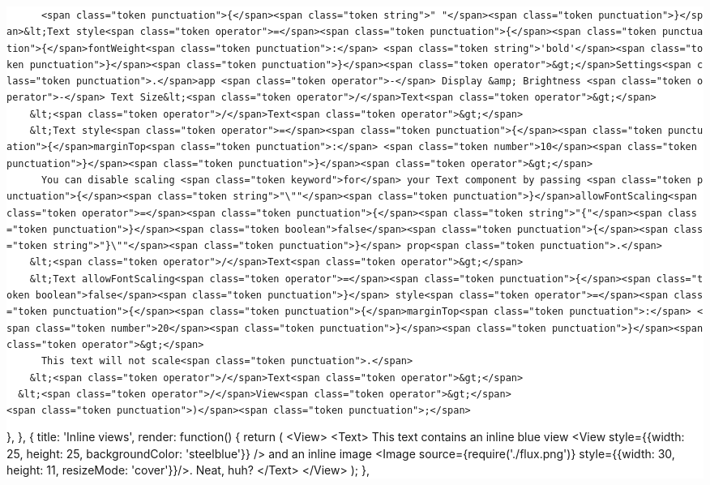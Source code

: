           <span class="token punctuation">{</span><span class="token string">" "</span><span class="token punctuation">}</span>&lt;Text style<span class="token operator">=</span><span class="token punctuation">{</span><span class="token punctuation">{</span>fontWeight<span class="token punctuation">:</span> <span class="token string">'bold'</span><span class="token punctuation">}</span><span class="token punctuation">}</span><span class="token operator">&gt;</span>Settings<span class="token punctuation">.</span>app <span class="token operator">-</span> Display &amp; Brightness <span class="token operator">-</span> Text Size&lt;<span class="token operator">/</span>Text<span class="token operator">&gt;</span>
        &lt;<span class="token operator">/</span>Text<span class="token operator">&gt;</span>
        &lt;Text style<span class="token operator">=</span><span class="token punctuation">{</span><span class="token punctuation">{</span>marginTop<span class="token punctuation">:</span> <span class="token number">10</span><span class="token punctuation">}</span><span class="token punctuation">}</span><span class="token operator">&gt;</span>
          You can disable scaling <span class="token keyword">for</span> your Text component by passing <span class="token punctuation">{</span><span class="token string">"\""</span><span class="token punctuation">}</span>allowFontScaling<span class="token operator">=</span><span class="token punctuation">{</span><span class="token string">"{"</span><span class="token punctuation">}</span><span class="token boolean">false</span><span class="token punctuation">{</span><span class="token string">"}\""</span><span class="token punctuation">}</span> prop<span class="token punctuation">.</span>
        &lt;<span class="token operator">/</span>Text<span class="token operator">&gt;</span>
        &lt;Text allowFontScaling<span class="token operator">=</span><span class="token punctuation">{</span><span class="token boolean">false</span><span class="token punctuation">}</span> style<span class="token operator">=</span><span class="token punctuation">{</span><span class="token punctuation">{</span>marginTop<span class="token punctuation">:</span> <span class="token number">20</span><span class="token punctuation">}</span><span class="token punctuation">}</span><span class="token operator">&gt;</span>
          This text will not scale<span class="token punctuation">.</span>
        &lt;<span class="token operator">/</span>Text<span class="token operator">&gt;</span>
      &lt;<span class="token operator">/</span>View<span class="token operator">&gt;</span>
    <span class="token punctuation">)</span><span class="token punctuation">;</span>
  <span class="token punctuation">}</span><span class="token punctuation">,</span>
<span class="token punctuation">}</span><span class="token punctuation">,</span> <span class="token punctuation">{</span>
  title<span class="token punctuation">:</span> <span class="token string">'Inline views'</span><span class="token punctuation">,</span>
  render<span class="token punctuation">:</span> <span class="token keyword">function</span><span class="token punctuation">(</span><span class="token punctuation">)</span> <span class="token punctuation">{</span>
    <span class="token keyword">return</span> <span class="token punctuation">(</span>
      &lt;View<span class="token operator">&gt;</span>
        &lt;Text<span class="token operator">&gt;</span>
          This text contains an inline blue view &lt;View style<span class="token operator">=</span><span class="token punctuation">{</span><span class="token punctuation">{</span>width<span class="token punctuation">:</span> <span class="token number">25</span><span class="token punctuation">,</span> height<span class="token punctuation">:</span> <span class="token number">25</span><span class="token punctuation">,</span> backgroundColor<span class="token punctuation">:</span> <span class="token string">'steelblue'</span><span class="token punctuation">}</span><span class="token punctuation">}</span> <span class="token operator">/</span><span class="token operator">&gt;</span> and
          an inline image &lt;Image source<span class="token operator">=</span><span class="token punctuation">{</span><span class="token function">require<span class="token punctuation">(</span></span><span class="token string">'./flux.png'</span><span class="token punctuation">)</span><span class="token punctuation">}</span> style<span class="token operator">=</span><span class="token punctuation">{</span><span class="token punctuation">{</span>width<span class="token punctuation">:</span> <span class="token number">30</span><span class="token punctuation">,</span> height<span class="token punctuation">:</span> <span class="token number">11</span><span class="token punctuation">,</span> resizeMode<span class="token punctuation">:</span> <span class="token string">'cover'</span><span class="token punctuation">}</span><span class="token punctuation">}</span><span class="token operator">/</span><span class="token operator">&gt;</span><span class="token punctuation">.</span> Neat<span class="token punctuation">,</span> huh<span class="token operator">?</span>
        &lt;<span class="token operator">/</span>Text<span class="token operator">&gt;</span>
      &lt;<span class="token operator">/</span>View<span class="token operator">&gt;</span>
    <span class="token punctuation">)</span><span class="token punctuation">;</span>
  <span class="token punctuation">}</span><span class="token punctuation">,</span>